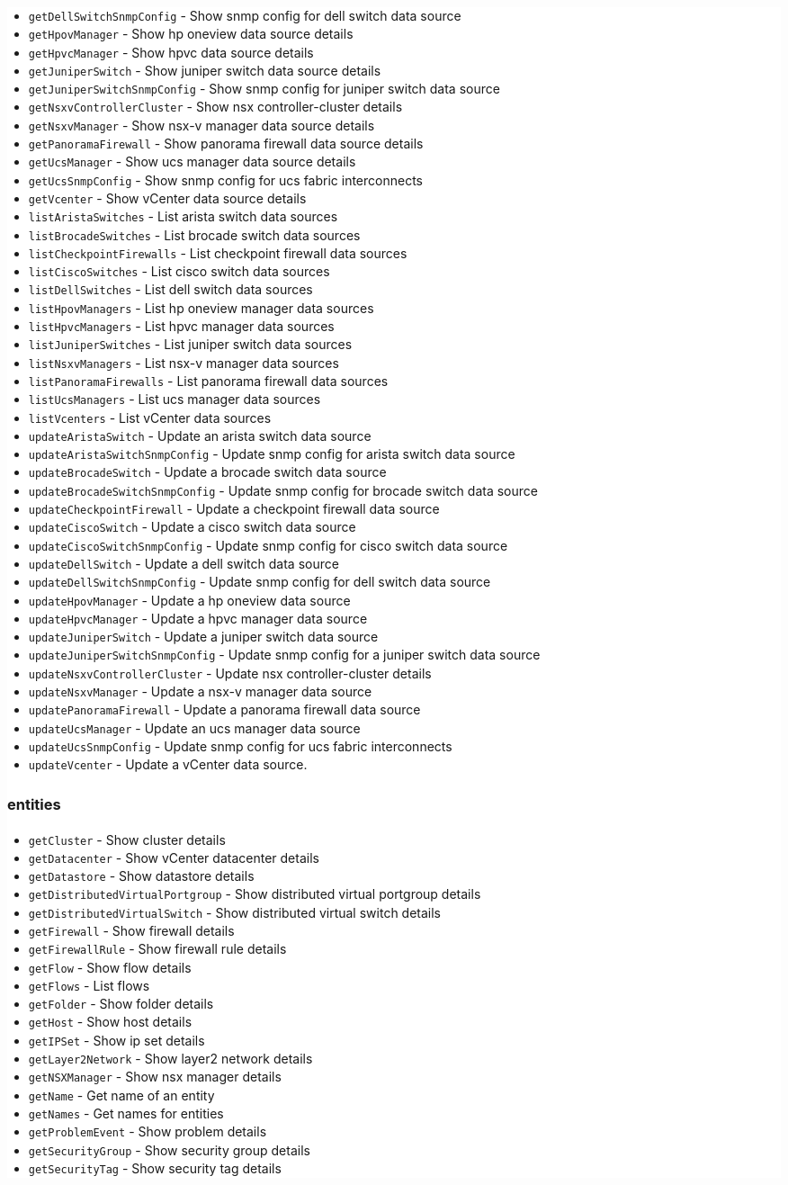 * `getDellSwitchSnmpConfig` - Show snmp config for dell switch data source
* `getHpovManager` - Show hp oneview data source details
* `getHpvcManager` - Show hpvc data source details
* `getJuniperSwitch` - Show juniper switch data source details
* `getJuniperSwitchSnmpConfig` - Show snmp config for juniper switch data source
* `getNsxvControllerCluster` - Show nsx controller-cluster details
* `getNsxvManager` - Show nsx-v manager data source details
* `getPanoramaFirewall` - Show panorama firewall data source details
* `getUcsManager` - Show ucs manager data source details
* `getUcsSnmpConfig` - Show snmp config for ucs fabric interconnects
* `getVcenter` - Show vCenter data source details
* `listAristaSwitches` - List arista switch data sources
* `listBrocadeSwitches` - List brocade switch data sources
* `listCheckpointFirewalls` - List checkpoint firewall data sources
* `listCiscoSwitches` - List cisco switch data sources
* `listDellSwitches` - List dell switch data sources
* `listHpovManagers` - List hp oneview manager data sources
* `listHpvcManagers` - List hpvc manager data sources
* `listJuniperSwitches` - List juniper switch data sources
* `listNsxvManagers` - List nsx-v manager data sources
* `listPanoramaFirewalls` - List panorama firewall data sources
* `listUcsManagers` - List ucs manager data sources
* `listVcenters` - List vCenter data sources
* `updateAristaSwitch` - Update an arista switch data source
* `updateAristaSwitchSnmpConfig` - Update snmp config for arista switch data source
* `updateBrocadeSwitch` - Update a brocade switch data source
* `updateBrocadeSwitchSnmpConfig` - Update snmp config for brocade switch data source
* `updateCheckpointFirewall` - Update a checkpoint firewall data source
* `updateCiscoSwitch` - Update a cisco switch data source
* `updateCiscoSwitchSnmpConfig` - Update snmp config for cisco switch data source
* `updateDellSwitch` - Update a dell switch data source
* `updateDellSwitchSnmpConfig` - Update snmp config for dell switch data source
* `updateHpovManager` - Update a hp oneview data source
* `updateHpvcManager` - Update a hpvc manager data source
* `updateJuniperSwitch` - Update a juniper switch data source
* `updateJuniperSwitchSnmpConfig` - Update snmp config for a juniper switch data source
* `updateNsxvControllerCluster` - Update nsx controller-cluster details
* `updateNsxvManager` - Update a nsx-v manager data source
* `updatePanoramaFirewall` - Update a panorama firewall data source
* `updateUcsManager` - Update an ucs manager data source
* `updateUcsSnmpConfig` - Update snmp config for ucs fabric interconnects
* `updateVcenter` - Update a vCenter data source.

### entities

* `getCluster` - Show cluster details
* `getDatacenter` - Show vCenter datacenter details
* `getDatastore` - Show datastore details
* `getDistributedVirtualPortgroup` - Show distributed virtual portgroup details
* `getDistributedVirtualSwitch` - Show distributed virtual switch details
* `getFirewall` - Show firewall details
* `getFirewallRule` - Show firewall rule details
* `getFlow` - Show flow details
* `getFlows` - List flows
* `getFolder` - Show folder details
* `getHost` - Show host details
* `getIPSet` - Show ip set details
* `getLayer2Network` - Show layer2 network details
* `getNSXManager` - Show nsx manager details
* `getName` - Get name of an entity
* `getNames` - Get names for entities
* `getProblemEvent` - Show problem details
* `getSecurityGroup` - Show security group details
* `getSecurityTag` - Show security tag details